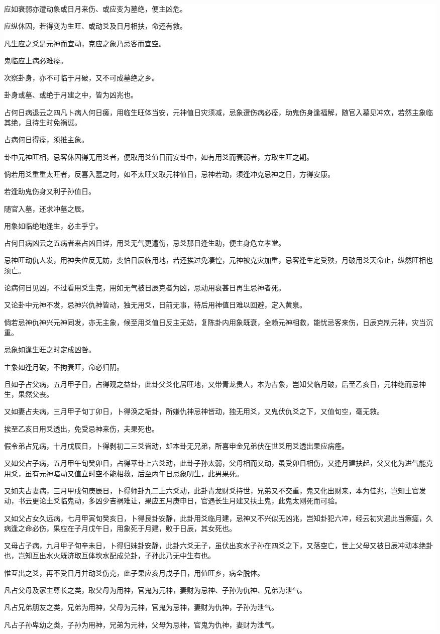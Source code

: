 应如衰弱亦遭动象或日月来伤、或应变为墓绝，便主凶危。

应纵休囚，若得变为生旺、或动爻及日月相扶，命还有救。

凡生应之爻是元神而宜动，克应之象乃忌客而宜空。

鬼临应上病必难痊。

次察卦身，亦不可临于月破，又不可成墓绝之乡。

卦身或墓、或绝于月建之中，皆为凶兆也。

占何日病退云之四凡卜病人何日瘥，用临生旺体当安，元神值日灾须减，忌象遭伤病必痊，助鬼伤身逢福解，随官入墓见冲欢，若然主象临其绝，且待生时免祸愆。

占病何日得痊，须推主象。

卦中元神旺相，忌客休囚得无用爻者，便取用爻值日而安卦中，如有用爻而衰弱者，方取生旺之期。

倘若用爻重重太旺者，反喜入墓之时，如不太旺又取元神值日，忌神若动，须逢冲克忌神之日，方得安康。

若逢助鬼伤身又利子孙值日。

随官入墓，还求冲墓之辰。

用象如临绝地逢生，必主乎宁。

占何日病凶云之五病者来占凶日详，用爻无气更遭伤，忌爻那日逢生助，便主身危立孝堂。

忌神旺动仇人发，用神失位反无妨，变怕日辰临用地，若还挨过免凄惶，元神被克灾加重，忌客逢生定受殃，月破用爻天命止，纵然旺相也须亡。

论病何日见凶，不过看用爻生克，用如无气被日辰克者为凶，忌动用衰甚日再生忌神者死。

又论卦中元神不发，忌神兴仇神皆动，独无用爻，日前无事，待后用神值日难以回避，定入黄泉。

倘若忌神仇神兴元神同发，亦无主象，候至用爻值日反主无妨，复陈卦内用象既衰，全赖元神相救，能忧忌客来伤，日辰克制元神，灾当沉重。

忌象如逢生旺之时定成凶咎。

主象如逢月破，不拘衰旺，命必归阴。

且如子占父病，五月甲子日，占得观之益卦，此卦父爻化居旺地，又带青龙贵人，本为吉象，岂知父临月破，后至乙亥日，元神绝而忌神生，果然父丧。

又如妻占夫病，三月甲子旬丁卯日，卜得涣之垢卦，所嫌仇神忌神皆动，独无用爻，又鬼伏仇爻之下，又值旬空，毫无救。

挨至乙亥日用爻透出，免受忌神来伤，夫果死也。

假令弟占兄病，十月戊辰日，卜得剥初二三爻皆动，却本卦无兄弟，所喜申金兄弟伏在世爻用爻透出果应病痊。

又如父占子病，五月甲午旬癸卯日，占得萃卦上六爻动，此卦子孙太弱，父母相而又动，虽受卯日相伤，又逢月建扶起，父又化为进气能克用爻，虽有元神暗动又值立时空不能相救，后至丙午日忌象叨生，此男果死。

又如夫占妻病，三月甲戌旬庚辰日，卜得师卦九二上六爻动，此卦青龙财爻持世，兄弟又不交重，鬼又化出财来，本为佳兆，岂知土官发动，书云更论土爻临鬼动，多凶少吉祸难让，果应五月庚申日，官遇长生月建又扶土鬼，此鬼太刚死而可验。

又如父占女久远病，七月甲寅旬癸亥日，卜得艮卦安静，此卦用爻临月建，忌神又不兴似无凶兆，岂知卦犯六冲，经云初灾遇此当瘵瘥，久病逢之命必伤，果应在子月戊午日，用象死于月建，败于日辰，其女死也。

又母占子病，九月甲子旬辛未日，卜得归妹卦安静，此卦六爻无子，虽伏出亥水子孙在四爻之下，又落空亡，世上父母又被日辰冲动本绝卦也，岂知互出水火既济取互体坎水配成兑卦，子孙此乃无中生有也。

惟互出之爻，再不受日月并动爻伤克，此子果应亥月戊子日，用值旺乡，病全脱体。

凡占父母及家主尊长之类，取父母为用神，官鬼为元神，妻财为忌神、子孙为仇神、兄弟为泄气。

凡占兄弟朋友之类，兄弟为用神，父母为元神，官鬼为忌神，妻财为仇神，子孙为泄气。

凡占子孙卑幼之类，子孙为用神，兄弟为元神，父母为忌神，官鬼为仇神，妻财为泄气。
